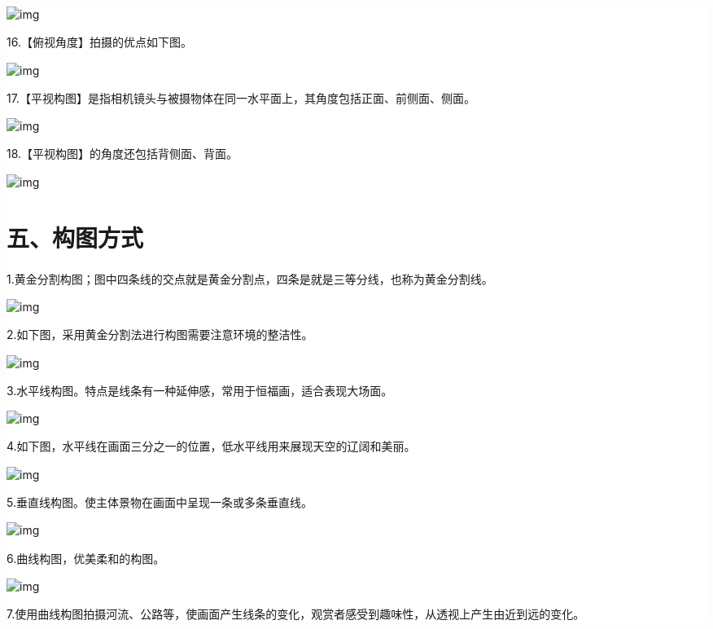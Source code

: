 ![img](https://pic.huke88.com/upload/content/2019/01/27/15485893153852.jpg)

16.【俯视角度】拍摄的优点如下图。



![img](https://pic.huke88.com/upload/content/2019/01/27/15485893215058.jpg)

17.【平视构图】是指相机镜头与被摄物体在同一水平面上，其角度包括正面、前侧面、侧面。



![img](https://pic.huke88.com/upload/content/2019/01/27/15485893279570.jpg)

18.【平视构图】的角度还包括背侧面、背面。



![img](https://pic.huke88.com/upload/content/2019/01/27/15485893718172.jpg)

# 五、构图方式

1.黄金分割构图；图中四条线的交点就是黄金分割点，四条是就是三等分线，也称为黄金分割线。



![img](https://pic.huke88.com/upload/content/2019/01/28/15486588981066.jpg)

2.如下图，采用黄金分割法进行构图需要注意环境的整洁性。



![img](https://pic.huke88.com/upload/content/2019/01/28/15486589041207.jpg)

3.水平线构图。特点是线条有一种延伸感，常用于恒福画，适合表现大场面。



![img](https://pic.huke88.com/upload/content/2019/01/28/15486589088386.jpg)

4.如下图，水平线在画面三分之一的位置，低水平线用来展现天空的辽阔和美丽。



![img](https://pic.huke88.com/upload/content/2019/01/28/15486589178910.jpg)

5.垂直线构图。使主体景物在画面中呈现一条或多条垂直线。



![img](https://pic.huke88.com/upload/content/2019/01/28/15486588925963.jpg)

6.曲线构图，优美柔和的构图。



![img](https://pic.huke88.com/upload/content/2019/01/28/15486588878965.jpg)

7.使用曲线构图拍摄河流、公路等，使画面产生线条的变化，观赏者感受到趣味性，从透视上产生由近到远的变化。

